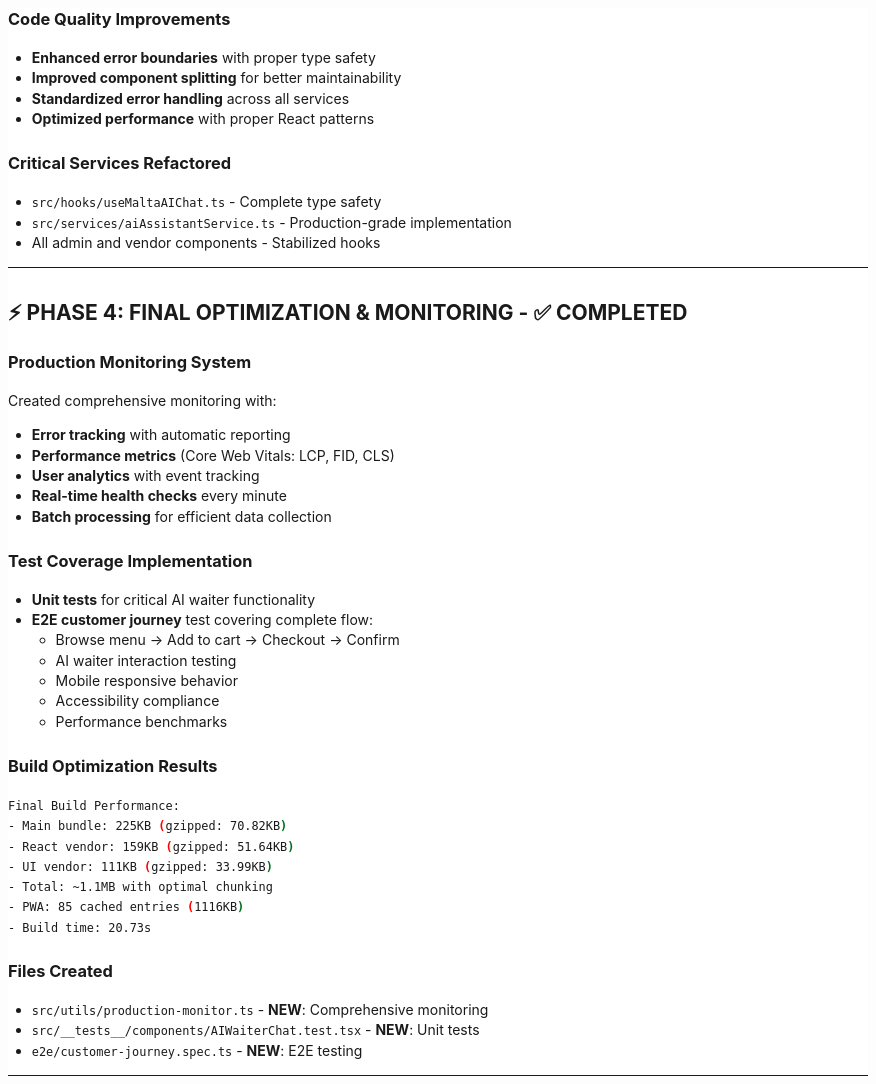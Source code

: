 ### **Code Quality Improvements**
- **Enhanced error boundaries** with proper type safety
- **Improved component splitting** for better maintainability  
- **Standardized error handling** across all services
- **Optimized performance** with proper React patterns

### **Critical Services Refactored**
- `src/hooks/useMaltaAIChat.ts` - Complete type safety
- `src/services/aiAssistantService.ts` - Production-grade implementation
- All admin and vendor components - Stabilized hooks

---

## **⚡ PHASE 4: FINAL OPTIMIZATION & MONITORING - ✅ COMPLETED**

### **Production Monitoring System**
Created comprehensive monitoring with:
- **Error tracking** with automatic reporting
- **Performance metrics** (Core Web Vitals: LCP, FID, CLS)
- **User analytics** with event tracking
- **Real-time health checks** every minute
- **Batch processing** for efficient data collection

### **Test Coverage Implementation**
- **Unit tests** for critical AI waiter functionality
- **E2E customer journey** test covering complete flow:
  - Browse menu → Add to cart → Checkout → Confirm
  - AI waiter interaction testing
  - Mobile responsive behavior
  - Accessibility compliance
  - Performance benchmarks

### **Build Optimization Results**
```bash
Final Build Performance:
- Main bundle: 225KB (gzipped: 70.82KB)
- React vendor: 159KB (gzipped: 51.64KB) 
- UI vendor: 111KB (gzipped: 33.99KB)
- Total: ~1.1MB with optimal chunking
- PWA: 85 cached entries (1116KB)
- Build time: 20.73s
```

### **Files Created**
- `src/utils/production-monitor.ts` - **NEW**: Comprehensive monitoring
- `src/__tests__/components/AIWaiterChat.test.tsx` - **NEW**: Unit tests
- `e2e/customer-journey.spec.ts` - **NEW**: E2E testing

---
